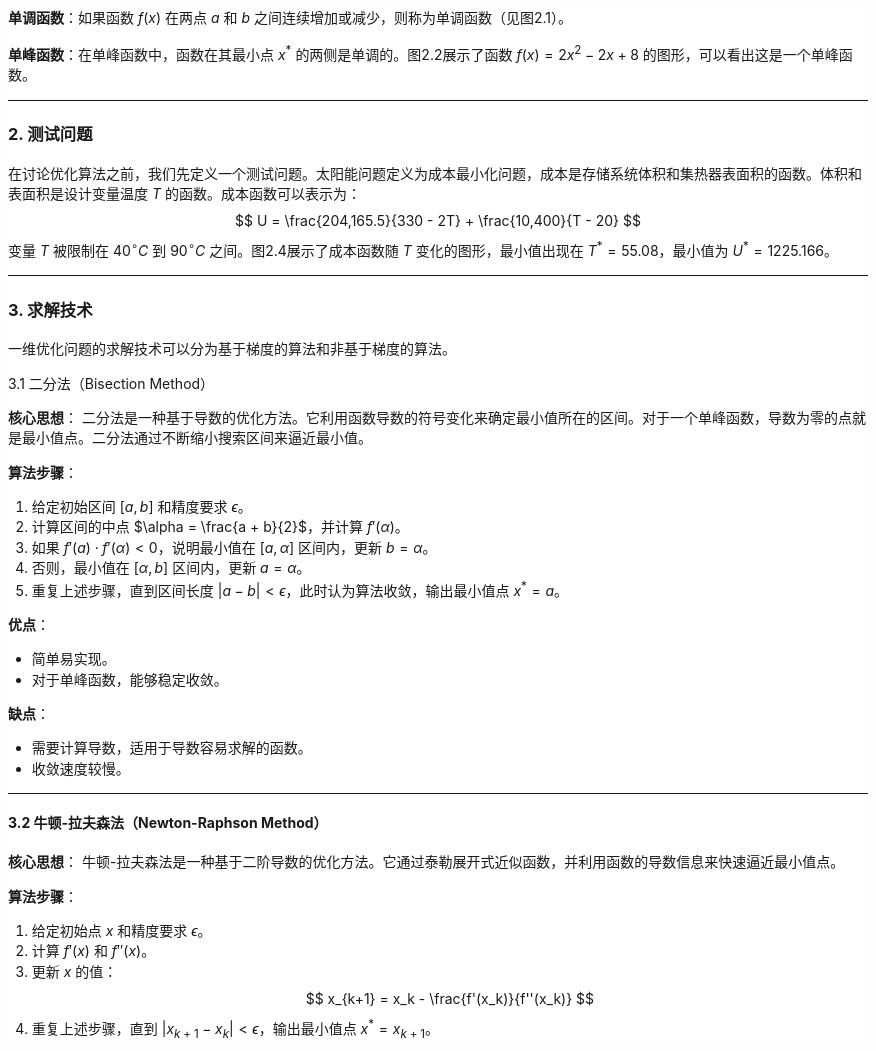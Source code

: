 **单调函数**：如果函数 $f(x)$ 在两点 $a$ 和 $b$ 之间连续增加或减少，则称为单调函数（见图2.1）。

**单峰函数**：在单峰函数中，函数在其最小点 $x^*$ 的两侧是单调的。图2.2展示了函数 $f(x) = 2x^2 - 2x + 8$ 的图形，可以看出这是一个单峰函数。

---

### 2. 测试问题

在讨论优化算法之前，我们先定义一个测试问题。太阳能问题定义为成本最小化问题，成本是存储系统体积和集热器表面积的函数。体积和表面积是设计变量温度 $T$ 的函数。成本函数可以表示为：
$$
U = \frac{204,165.5}{330 - 2T} + \frac{10,400}{T - 20}
$$
变量 $T$ 被限制在 $40^\circ C$ 到 $90^\circ C$ 之间。图2.4展示了成本函数随 $T$ 变化的图形，最小值出现在 $T^* = 55.08$，最小值为 $U^* = 1225.166$。

---

### 3. 求解技术

一维优化问题的求解技术可以分为基于梯度的算法和非基于梯度的算法。

3.1 二分法（Bisection Method）

**核心思想**：
二分法是一种基于导数的优化方法。它利用函数导数的符号变化来确定最小值所在的区间。对于一个单峰函数，导数为零的点就是最小值点。二分法通过不断缩小搜索区间来逼近最小值。

**算法步骤**：
1. 给定初始区间 $[a, b]$ 和精度要求 $\epsilon$。
2. 计算区间的中点 $\alpha = \frac{a + b}{2}$，并计算 $f'(\alpha)$。
3. 如果 $f'(a) \cdot f'(\alpha) < 0$，说明最小值在 $[a, \alpha]$ 区间内，更新 $b = \alpha$。
4. 否则，最小值在 $[\alpha, b]$ 区间内，更新 $a = \alpha$。
5. 重复上述步骤，直到区间长度 $|a - b| < \epsilon$，此时认为算法收敛，输出最小值点 $x^* = a$。

**优点**：
- 简单易实现。
- 对于单峰函数，能够稳定收敛。

**缺点**：
- 需要计算导数，适用于导数容易求解的函数。
- 收敛速度较慢。

---

#### 3.2 牛顿-拉夫森法（Newton-Raphson Method）

**核心思想**：
牛顿-拉夫森法是一种基于二阶导数的优化方法。它通过泰勒展开式近似函数，并利用函数的导数信息来快速逼近最小值点。

**算法步骤**：
1. 给定初始点 $x$ 和精度要求 $\epsilon$。
2. 计算 $f'(x)$ 和 $f''(x)$。
3. 更新 $x$ 的值：
   $$
   x_{k+1} = x_k - \frac{f'(x_k)}{f''(x_k)}
   $$
4. 重复上述步骤，直到 $|x_{k+1} - x_k| < \epsilon$，输出最小值点 $x^* = x_{k+1}$。
